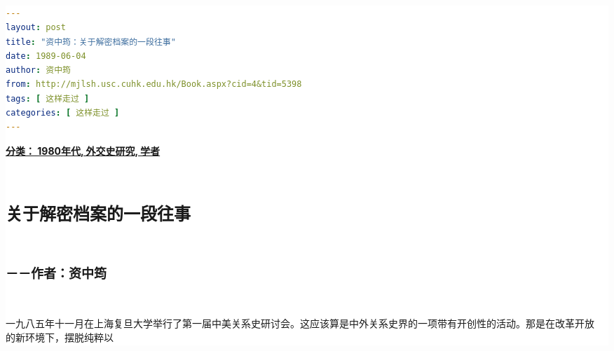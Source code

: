 ```yaml
---
layout: post
title: "资中筠：关于解密档案的一段往事"
date: 1989-06-04
author: 资中筠
from: http://mjlsh.usc.cuhk.edu.hk/Book.aspx?cid=4&tid=5398
tags: [ 这样走过 ]
categories: [ 这样走过 ]
---
```


<div style="margin: 15px 10px 10px 0px;">
 <div>
  <span id="ctl00_ContentPlaceHolder1_chapter1_SubjectLabel" style="font-weight:bold;text-decoration:underline;">
   分类： 1980年代, 外交史研究, 学者
  </span>
 </div>
 <p class="p1">
  <b>
   <font size="5">
    <span class="s1">
    </span>
    <br/>
   </font>
  </b>
 </p>
 <p class="p2">
  <span class="s1">
   <b>
    <font size="5">
     关于解密档案的一段往事
    </font>
   </b>
  </span>
 </p>
 <p class="p1">
  <b>
   <font size="4">
    <span class="s1">
    </span>
    <br/>
   </font>
  </b>
 </p>
 <p class="p2">
  <span class="s1">
   <b>
    <font size="4">
     －－作者：资中筠
    </font>
   </b>
  </span>
 </p>
 <p class="p1">
  <span class="s1">
  </span>
  <br/>
 </p>
 <p class="p2">
  <span class="s1">
   一九八五年十一月在上海复旦大学举行了第一届中美关系史研讨会。这应该算是中外关系史界的一项带有开创性的活动。那是在改革开放的新环境下，摆脱纯粹以
  </span>